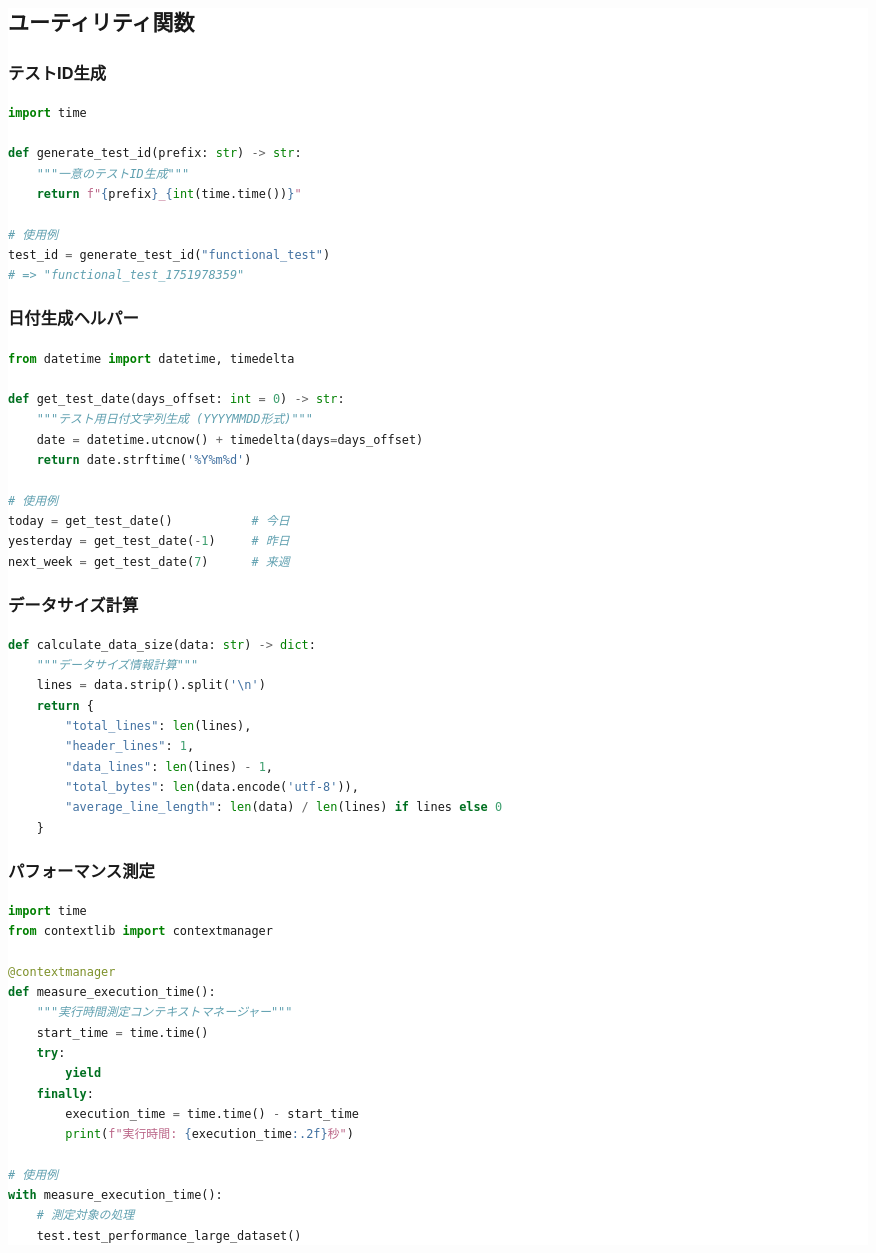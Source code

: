 ## ユーティリティ関数

### テストID生成
```python
import time

def generate_test_id(prefix: str) -> str:
    """一意のテストID生成"""
    return f"{prefix}_{int(time.time())}"

# 使用例
test_id = generate_test_id("functional_test")
# => "functional_test_1751978359"
```

### 日付生成ヘルパー
```python
from datetime import datetime, timedelta

def get_test_date(days_offset: int = 0) -> str:
    """テスト用日付文字列生成 (YYYYMMDD形式)"""
    date = datetime.utcnow() + timedelta(days=days_offset)
    return date.strftime('%Y%m%d')

# 使用例
today = get_test_date()           # 今日
yesterday = get_test_date(-1)     # 昨日
next_week = get_test_date(7)      # 来週
```

### データサイズ計算
```python
def calculate_data_size(data: str) -> dict:
    """データサイズ情報計算"""
    lines = data.strip().split('\n')
    return {
        "total_lines": len(lines),
        "header_lines": 1,
        "data_lines": len(lines) - 1,
        "total_bytes": len(data.encode('utf-8')),
        "average_line_length": len(data) / len(lines) if lines else 0
    }
```

### パフォーマンス測定
```python
import time
from contextlib import contextmanager

@contextmanager
def measure_execution_time():
    """実行時間測定コンテキストマネージャー"""
    start_time = time.time()
    try:
        yield
    finally:
        execution_time = time.time() - start_time
        print(f"実行時間: {execution_time:.2f}秒")

# 使用例
with measure_execution_time():
    # 測定対象の処理
    test.test_performance_large_dataset()
```